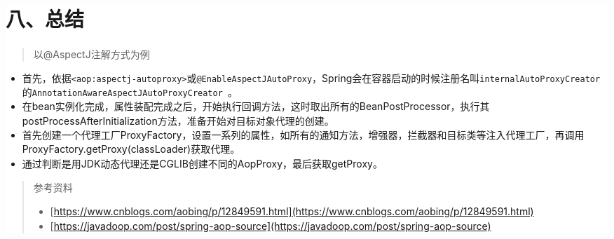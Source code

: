# 八、总结

> 以@AspectJ注解方式为例

- 首先，依据`<aop:aspectj-autoproxy>`或`@EnableAspectJAutoProxy`，Spring会在容器启动的时候注册名叫`internalAutoProxyCreator`的`AnnotationAwareAspectJAutoProxyCreator `。
- 在bean实例化完成，属性装配完成之后，开始执行回调方法，这时取出所有的BeanPostProcessor，执行其postProcessAfterInitialization方法，准备开始对目标对象代理的创建。
- 首先创建一个代理工厂ProxyFactory，设置一系列的属性，如所有的通知方法，增强器，拦截器和目标类等注入代理工厂，再调用ProxyFactory.getProxy(classLoader)获取代理。
- 通过判断是用JDK动态代理还是CGLIB创建不同的AopProxy，最后获取getProxy。

> 参考资料
>
> - [https://www.cnblogs.com/aobing/p/12849591.html](https://www.cnblogs.com/aobing/p/12849591.html)
> - [https://javadoop.com/post/spring-aop-source](https://javadoop.com/post/spring-aop-source)